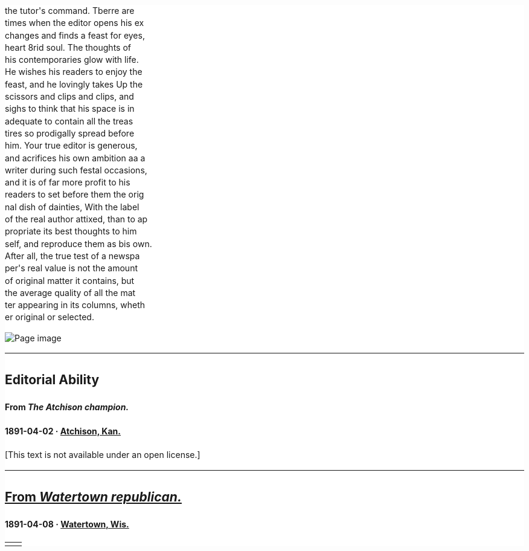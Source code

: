the tutor&#x27;s command. Tberre are  
times when the editor opens his ex­  
changes and finds a feast for eyes,  
heart 8rid soul. The thoughts of  
his contemporaries glow with life.  
He wishes his readers to enjoy the  
feast, and he lovingly takes Up the  
scissors and clips and clips, and  
sighs to think that his space is in­  
adequate to contain all the treas­  
tires so prodigally spread before  
him. Your true editor is generous,  
and acrifices his own ambition aa a  
writer during such festal occasions,  
and it is of far more profit to his  
readers to set before them the orig  
nal dish of dainties, With the label  
of the real author attixed, than to ap­  
propriate its best thoughts to him­  
self, and reproduce them as bis own.  
After all, the true test of a newspa­  
per&#x27;s real value is not the amount  
of original matter it contains, but  
the average quality of all the mat­  
ter appearing in its columns, wheth­  
er original or selected.
</td><td style="width: 50%; max-height: 75%; margin: auto; display: block;">
<img alt="Page image" src="https://tile.loc.gov/image-services/iiif/service:ndnp:mohi:batch_mohi_marmaduke_ver02:data:sn89066695:00415661769:1891030501:0315/pct:7.640638,26.916247,11.859782,27.626517/!600,600/0/default.jpg"/>
</td>
</tr></table>

---

## Editorial Ability

#### From _The Atchison champion._

#### 1891-04-02 &middot; [Atchison, Kan.](http://dbpedia.org/resource/Atchison%2C_Kansas)

[This text is not available under an open license.]

---

## [From _Watertown republican._](https://www.loc.gov/resource/sn85033295/1891-04-08/ed-1/?sp=8)

#### 1891-04-08 &middot; [Watertown, Wis.](http://dbpedia.org/resource/Watertown%2C_Wisconsin)

<table style="width: 100%;"><tr><td style="width: 50%">
